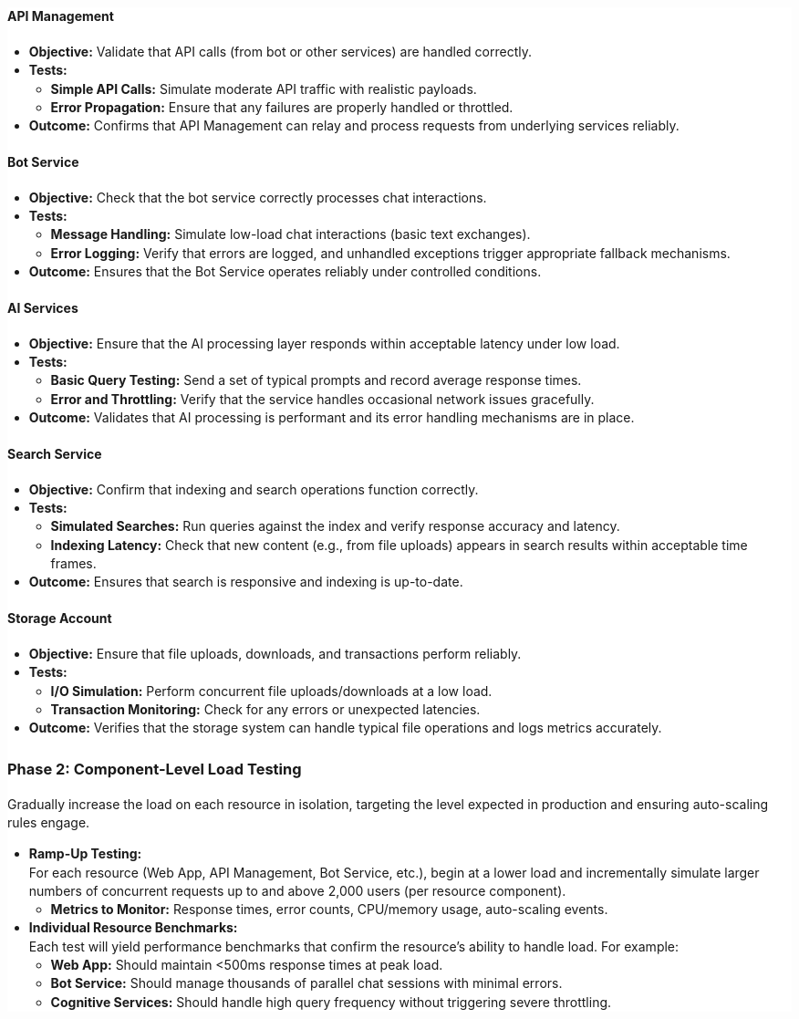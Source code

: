 #### API Management
* **Objective:** Validate that API calls (from bot or other services) are handled correctly.
* **Tests:**
  * **Simple API Calls:** Simulate moderate API traffic with realistic payloads.
  * **Error Propagation:** Ensure that any failures are properly handled or throttled.
* **Outcome:** Confirms that API Management can relay and process requests from underlying services reliably.

#### Bot Service
* **Objective:** Check that the bot service correctly processes chat interactions.
* **Tests:**
  * **Message Handling:** Simulate low-load chat interactions (basic text exchanges).
  * **Error Logging:** Verify that errors are logged, and unhandled exceptions trigger appropriate fallback mechanisms.
* **Outcome:** Ensures that the Bot Service operates reliably under controlled conditions.

#### AI Services
* **Objective:** Ensure that the AI processing layer responds within acceptable latency under low load.
* **Tests:**
  * **Basic Query Testing:** Send a set of typical prompts and record average response times.
  * **Error and Throttling:** Verify that the service handles occasional network issues gracefully.
* **Outcome:** Validates that AI processing is performant and its error handling mechanisms are in place.

#### Search Service
* **Objective:** Confirm that indexing and search operations function correctly.
* **Tests:**
  * **Simulated Searches:** Run queries against the index and verify response accuracy and latency.
  * **Indexing Latency:** Check that new content (e.g., from file uploads) appears in search results within acceptable time frames.
* **Outcome:** Ensures that search is responsive and indexing is up-to-date.

#### Storage Account
* **Objective:** Ensure that file uploads, downloads, and transactions perform reliably.
* **Tests:**
  * **I/O Simulation:** Perform concurrent file uploads/downloads at a low load.
  * **Transaction Monitoring:** Check for any errors or unexpected latencies.
* **Outcome:** Verifies that the storage system can handle typical file operations and logs metrics accurately.

### Phase 2: Component-Level Load Testing

Gradually increase the load on each resource in isolation, targeting the level expected in production and ensuring auto-scaling rules engage.

* **Ramp-Up Testing:**  
  For each resource (Web App, API Management, Bot Service, etc.), begin at a lower load and incrementally simulate larger numbers of concurrent requests up to and above 2,000 users (per resource component).  
  * **Metrics to Monitor:** Response times, error counts, CPU/memory usage, auto-scaling events.
* **Individual Resource Benchmarks:**  
  Each test will yield performance benchmarks that confirm the resource’s ability to handle load. For example:
  * **Web App:** Should maintain <500ms response times at peak load.
  * **Bot Service:** Should manage thousands of parallel chat sessions with minimal errors.
  * **Cognitive Services:** Should handle high query frequency without triggering severe throttling.
